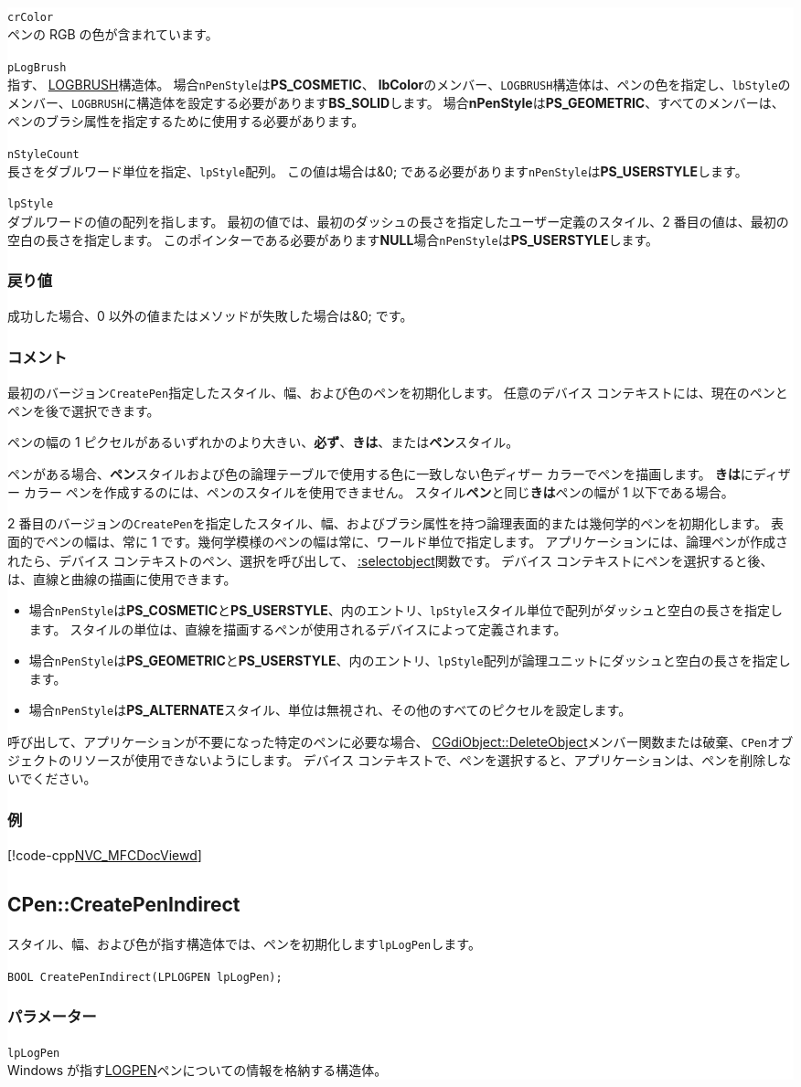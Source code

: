  `crColor`  
 ペンの RGB の色が含まれています。  
  
 `pLogBrush`  
 指す、 [LOGBRUSH](http://msdn.microsoft.com/library/windows/desktop/dd145035)構造体。 場合`nPenStyle`は**PS_COSMETIC**、 **lbColor**のメンバー、`LOGBRUSH`構造体は、ペンの色を指定し、`lbStyle`のメンバー、`LOGBRUSH`に構造体を設定する必要があります**BS_SOLID**します。 場合**nPenStyle**は**PS_GEOMETRIC**、すべてのメンバーは、ペンのブラシ属性を指定するために使用する必要があります。  
  
 `nStyleCount`  
 長さをダブルワード単位を指定、`lpStyle`配列。 この値は場合は&0; である必要があります`nPenStyle`は**PS_USERSTYLE**します。  
  
 `lpStyle`  
 ダブルワードの値の配列を指します。 最初の値では、最初のダッシュの長さを指定したユーザー定義のスタイル、2 番目の値は、最初の空白の長さを指定します。 このポインターである必要があります**NULL**場合`nPenStyle`は**PS_USERSTYLE**します。  
  
### <a name="return-value"></a>戻り値  
 成功した場合、0 以外の値またはメソッドが失敗した場合は&0; です。  
  
### <a name="remarks"></a>コメント  
 最初のバージョン`CreatePen`指定したスタイル、幅、および色のペンを初期化します。 任意のデバイス コンテキストには、現在のペンとペンを後で選択できます。  
  
 ペンの幅の 1 ピクセルがあるいずれかのより大きい、**必ず**、**きは**、または**ペン**スタイル。  
  
 ペンがある場合、**ペン**スタイルおよび色の論理テーブルで使用する色に一致しない色ディザー カラーでペンを描画します。 **きは**にディザー カラー ペンを作成するのには、ペンのスタイルを使用できません。 スタイル**ペン**と同じ**きは**ペンの幅が 1 以下である場合。  
  
 2 番目のバージョンの`CreatePen`を指定したスタイル、幅、およびブラシ属性を持つ論理表面的または幾何学的ペンを初期化します。 表面的でペンの幅は、常に 1 です。幾何学模様のペンの幅は常に、ワールド単位で指定します。 アプリケーションには、論理ペンが作成されたら、デバイス コンテキストのペン、選択を呼び出して、 [:selectobject](../../mfc/reference/cdc-class.md#selectobject)関数です。 デバイス コンテキストにペンを選択すると後、は、直線と曲線の描画に使用できます。  
  
-   場合`nPenStyle`は**PS_COSMETIC**と**PS_USERSTYLE**、内のエントリ、`lpStyle`スタイル単位で配列がダッシュと空白の長さを指定します。 スタイルの単位は、直線を描画するペンが使用されるデバイスによって定義されます。  
  
-   場合`nPenStyle`は**PS_GEOMETRIC**と**PS_USERSTYLE**、内のエントリ、`lpStyle`配列が論理ユニットにダッシュと空白の長さを指定します。  
  
-   場合`nPenStyle`は**PS_ALTERNATE**スタイル、単位は無視され、その他のすべてのピクセルを設定します。  
  
 呼び出して、アプリケーションが不要になった特定のペンに必要な場合、 [CGdiObject::DeleteObject](../../mfc/reference/cgdiobject-class.md#deleteobject)メンバー関数または破棄、`CPen`オブジェクトのリソースが使用できないようにします。 デバイス コンテキストで、ペンを選択すると、アプリケーションは、ペンを削除しないでください。  
  
### <a name="example"></a>例  
 [!code-cpp[NVC_MFCDocView&#100;](../../mfc/codesnippet/cpp/cpen-class_2.cpp)]  
  
##  <a name="a-namecreatepenindirecta--cpencreatepenindirect"></a><a name="createpenindirect"></a>CPen::CreatePenIndirect  
 スタイル、幅、および色が指す構造体では、ペンを初期化します`lpLogPen`します。  
  
```  
BOOL CreatePenIndirect(LPLOGPEN lpLogPen);
```  
  
### <a name="parameters"></a>パラメーター  
 `lpLogPen`  
 Windows が指す[LOGPEN](../../mfc/reference/logpen-structure.md)ペンについての情報を格納する構造体。  
  